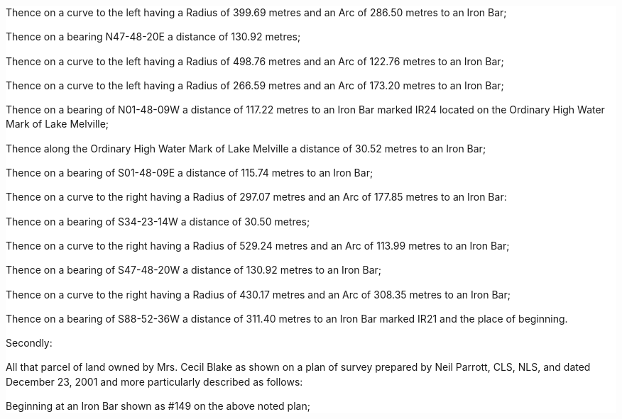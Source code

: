 
Thence on a curve to the left having a Radius of 399.69 metres and an Arc of 286.50 metres to an Iron Bar;



Thence on a bearing N47-48-20E a distance of 130.92 metres;



Thence on a curve to the left having a Radius of 498.76 metres and an Arc of 122.76 metres to an Iron Bar;



Thence on a curve to the left having a Radius of 266.59 metres and an Arc of 173.20 metres to an Iron Bar;



Thence on a bearing of N01-48-09W a distance of 117.22 metres to an Iron Bar marked IR24 located on the Ordinary High Water Mark of Lake Melville;



Thence along the Ordinary High Water Mark of Lake Melville a distance of 30.52 metres to an Iron Bar;



Thence on a bearing of S01-48-09E a distance of 115.74 metres to an Iron Bar;



Thence on a curve to the right having a Radius of 297.07 metres and an Arc of 177.85 metres to an Iron Bar:



Thence on a bearing of S34-23-14W a distance of 30.50 metres;



Thence on a curve to the right having a Radius of 529.24 metres and an Arc of 113.99 metres to an Iron Bar;



Thence on a bearing of S47-48-20W a distance of 130.92 metres to an Iron Bar;



Thence on a curve to the right having a Radius of 430.17 metres and an Arc of 308.35 metres to an Iron Bar;



Thence on a bearing of S88-52-36W a distance of 311.40 metres to an Iron Bar marked IR21 and the place of beginning.







Secondly:

All that parcel of land owned by Mrs. Cecil Blake as shown on a plan of survey prepared by Neil Parrott, CLS, NLS, and dated December 23, 2001 and more particularly described as follows:

Beginning at an Iron Bar shown as #149 on the above noted plan;

